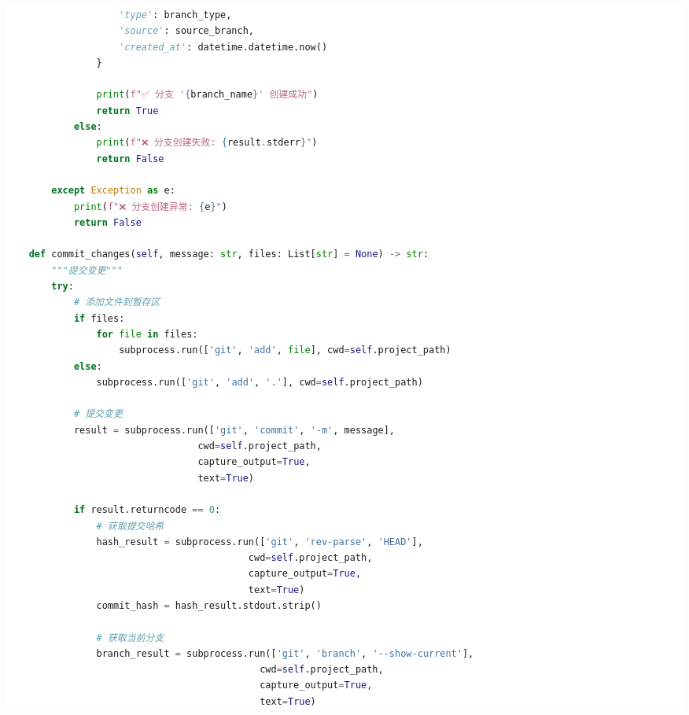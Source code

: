 ```python
                    'type': branch_type,
                    'source': source_branch,
                    'created_at': datetime.datetime.now()
                }
                
                print(f"✅ 分支 '{branch_name}' 创建成功")
                return True
            else:
                print(f"❌ 分支创建失败: {result.stderr}")
                return False
                
        except Exception as e:
            print(f"❌ 分支创建异常: {e}")
            return False
    
    def commit_changes(self, message: str, files: List[str] = None) -> str:
        """提交变更"""
        try:
            # 添加文件到暂存区
            if files:
                for file in files:
                    subprocess.run(['git', 'add', file], cwd=self.project_path)
            else:
                subprocess.run(['git', 'add', '.'], cwd=self.project_path)
            
            # 提交变更
            result = subprocess.run(['git', 'commit', '-m', message], 
                                  cwd=self.project_path, 
                                  capture_output=True, 
                                  text=True)
            
            if result.returncode == 0:
                # 获取提交哈希
                hash_result = subprocess.run(['git', 'rev-parse', 'HEAD'], 
                                           cwd=self.project_path, 
                                           capture_output=True, 
                                           text=True)
                commit_hash = hash_result.stdout.strip()
                
                # 获取当前分支
                branch_result = subprocess.run(['git', 'branch', '--show-current'], 
                                             cwd=self.project_path, 
                                             capture_output=True, 
                                             text=True)
